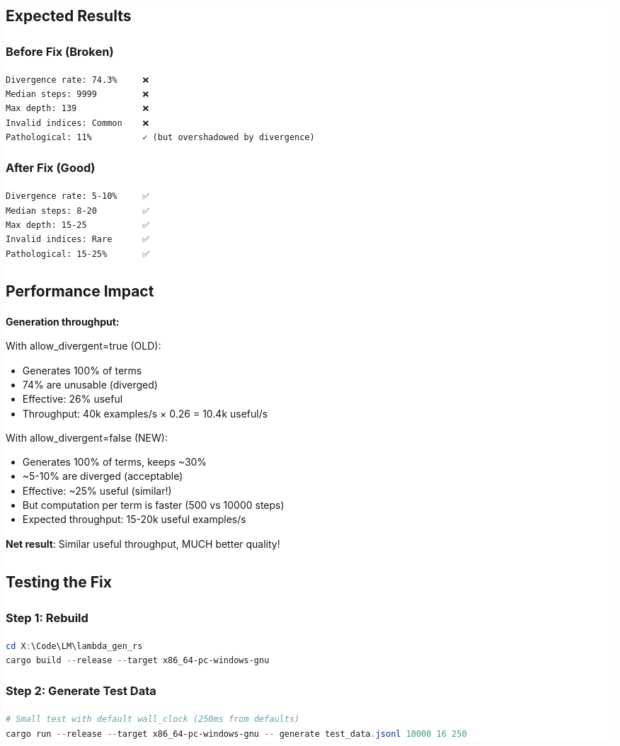 ## Expected Results

### Before Fix (Broken)
```
Divergence rate: 74.3%     ❌
Median steps: 9999         ❌
Max depth: 139             ❌
Invalid indices: Common    ❌
Pathological: 11%          ✓ (but overshadowed by divergence)
```

### After Fix (Good)
```
Divergence rate: 5-10%     ✅
Median steps: 8-20         ✅
Max depth: 15-25           ✅
Invalid indices: Rare      ✅
Pathological: 15-25%       ✅
```

## Performance Impact

**Generation throughput:**

With allow_divergent=true (OLD):
- Generates 100% of terms
- 74% are unusable (diverged)
- Effective: 26% useful
- Throughput: 40k examples/s × 0.26 = 10.4k useful/s

With allow_divergent=false (NEW):
- Generates 100% of terms, keeps ~30%
- ~5-10% are diverged (acceptable)
- Effective: ~25% useful (similar!)
- But computation per term is faster (500 vs 10000 steps)
- Expected throughput: 15-20k useful examples/s

**Net result**: Similar useful throughput, MUCH better quality!

## Testing the Fix

### Step 1: Rebuild

```powershell
cd X:\Code\LM\lambda_gen_rs
cargo build --release --target x86_64-pc-windows-gnu
```

### Step 2: Generate Test Data

```powershell
# Small test with default wall_clock (250ms from defaults)
cargo run --release --target x86_64-pc-windows-gnu -- generate test_data.jsonl 10000 16 250
```

